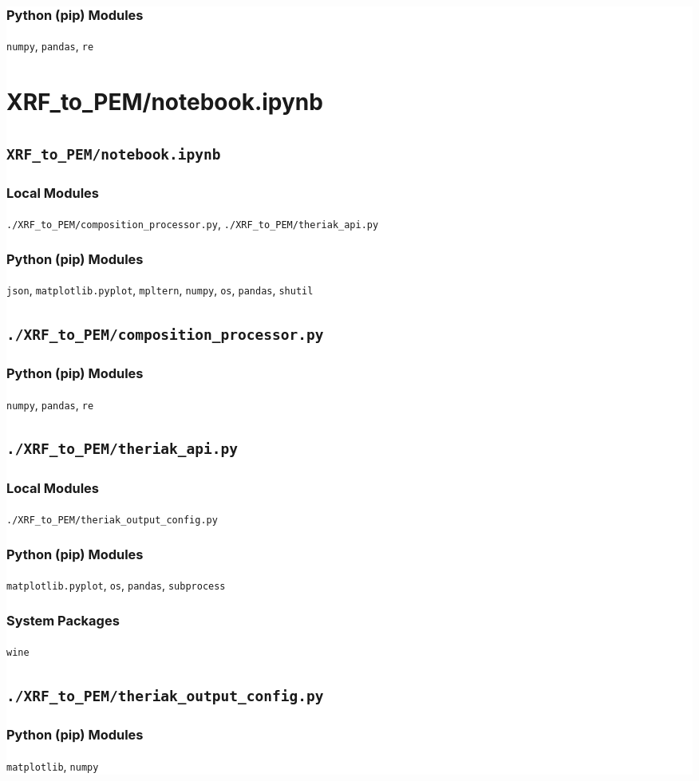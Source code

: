
### Python (pip) Modules

`numpy`, `pandas`, `re`


# XRF\_to\_PEM/notebook.ipynb


## `XRF_to_PEM/notebook.ipynb`


### Local Modules

`./XRF_to_PEM/composition_processor.py`, `./XRF_to_PEM/theriak_api.py`


### Python (pip) Modules

`json`, `matplotlib.pyplot`, `mpltern`, `numpy`, `os`, `pandas`, `shutil`


## `./XRF_to_PEM/composition_processor.py`


### Python (pip) Modules

`numpy`, `pandas`, `re`


## `./XRF_to_PEM/theriak_api.py`


### Local Modules

`./XRF_to_PEM/theriak_output_config.py`


### Python (pip) Modules

`matplotlib.pyplot`, `os`, `pandas`, `subprocess`


### System Packages

`wine`


## `./XRF_to_PEM/theriak_output_config.py`


### Python (pip) Modules

`matplotlib`, `numpy`
